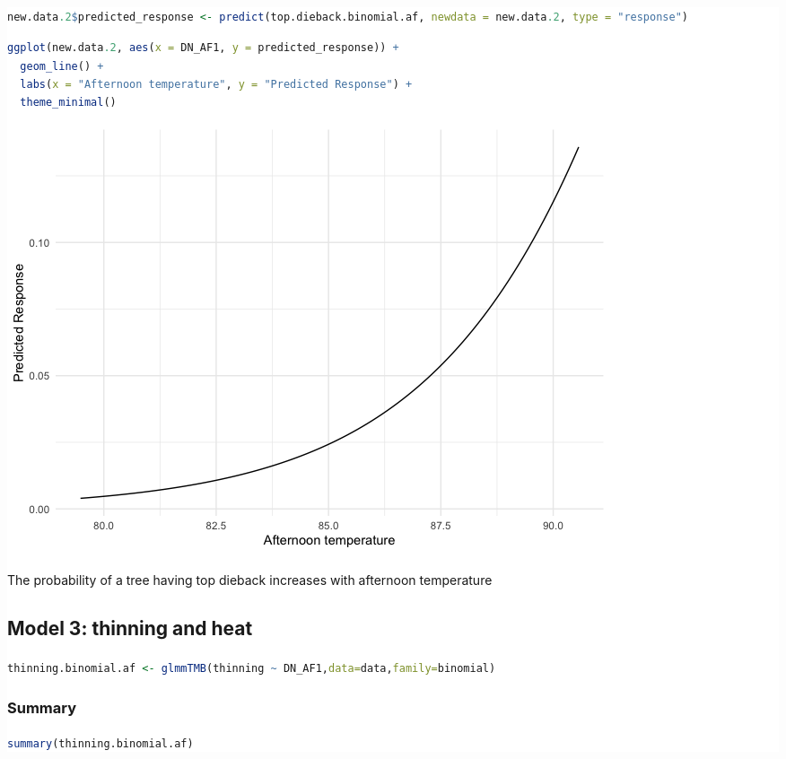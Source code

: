 
```r
new.data.2$predicted_response <- predict(top.dieback.binomial.af, newdata = new.data.2, type = "response")
```


```r
ggplot(new.data.2, aes(x = DN_AF1, y = predicted_response)) +
  geom_line() +
  labs(x = "Afternoon temperature", y = "Predicted Response") +
  theme_minimal()
```

![](index_files/figure-html/unnamed-chunk-25-1.png)

The probability of a tree having top dieback increases with afternoon temperature

## Model 3: thinning and heat


```r
thinning.binomial.af <- glmmTMB(thinning ~ DN_AF1,data=data,family=binomial)
```

### Summary


```r
summary(thinning.binomial.af)
```

